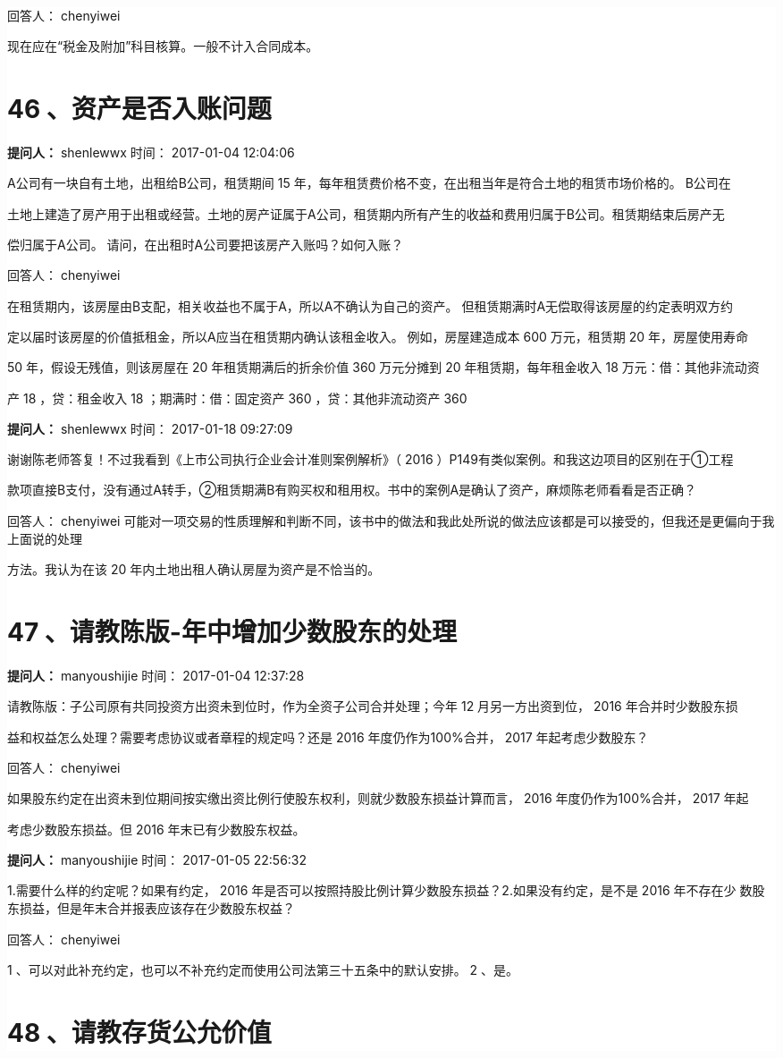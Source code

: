 回答人： chenyiwei

现在应在“税金及附加”科目核算。一般不计入合同成本。

# 46 、资产是否入账问题

**提问人：** shenlewwx 时间： 2017-01-04 12:04:06

A公司有一块自有土地，出租给B公司，租赁期间 15 年，每年租赁费价格不变，在出租当年是符合土地的租赁市场价格的。 B公司在

土地上建造了房产用于出租或经营。土地的房产证属于A公司，租赁期内所有产生的收益和费用归属于B公司。租赁期结束后房产无

偿归属于A公司。 请问，在出租时A公司要把该房产入账吗？如何入账？

回答人： chenyiwei

在租赁期内，该房屋由B支配，相关收益也不属于A，所以A不确认为自己的资产。 但租赁期满时A无偿取得该房屋的约定表明双方约

定以届时该房屋的价值抵租金，所以A应当在租赁期内确认该租金收入。 例如，房屋建造成本 600 万元，租赁期 20 年，房屋使用寿命

50 年，假设无残值，则该房屋在 20 年租赁期满后的折余价值 360 万元分摊到 20 年租赁期，每年租金收入 18 万元：借：其他非流动资

产 18 ，贷：租金收入 18 ；期满时：借：固定资产 360 ，贷：其他非流动资产 360

**提问人：** shenlewwx 时间： 2017-01-18 09:27:09

谢谢陈老师答复！不过我看到《上市公司执行企业会计准则案例解析》（ 2016 ）P149有类似案例。和我这边项目的区别在于①工程

款项直接B支付，没有通过A转手，②租赁期满B有购买权和租用权。书中的案例A是确认了资产，麻烦陈老师看看是否正确？

回答人： chenyiwei
可能对一项交易的性质理解和判断不同，该书中的做法和我此处所说的做法应该都是可以接受的，但我还是更偏向于我上面说的处理

方法。我认为在该 20 年内土地出租人确认房屋为资产是不恰当的。


# 47 、请教陈版-年中增加少数股东的处理

**提问人：** manyoushijie 时间： 2017-01-04 12:37:28

请教陈版：子公司原有共同投资方出资未到位时，作为全资子公司合并处理；今年 12 月另一方出资到位， 2016 年合并时少数股东损

益和权益怎么处理？需要考虑协议或者章程的规定吗？还是 2016 年度仍作为100%合并， 2017 年起考虑少数股东？

回答人： chenyiwei

如果股东约定在出资未到位期间按实缴出资比例行使股东权利，则就少数股东损益计算而言， 2016 年度仍作为100%合并， 2017 年起

考虑少数股东损益。但 2016 年末已有少数股东权益。

**提问人：** manyoushijie 时间： 2017-01-05 22:56:32

1.需要什么样的约定呢？如果有约定， 2016 年是否可以按照持股比例计算少数股东损益？2.如果没有约定，是不是 2016 年不存在少
数股东损益，但是年末合并报表应该存在少数股东权益？

回答人： chenyiwei

1 、可以对此补充约定，也可以不补充约定而使用公司法第三十五条中的默认安排。 2 、是。

# 48 、请教存货公允价值
